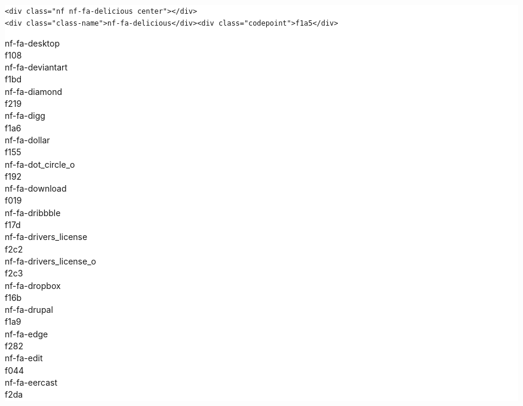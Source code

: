     <div class="nf nf-fa-delicious center"></div>
    <div class="class-name">nf-fa-delicious</div><div class="codepoint">f1a5</div>
  </div>
  <div class="column">
    <div class="nf nf-fa-desktop center"></div>
    <div class="class-name">nf-fa-desktop</div><div class="codepoint">f108</div>
  </div>
  <div class="column">
    <div class="nf nf-fa-deviantart center"></div>
    <div class="class-name">nf-fa-deviantart</div><div class="codepoint">f1bd</div>
  </div>
  <div class="column">
    <div class="nf nf-fa-diamond center"></div>
    <div class="class-name">nf-fa-diamond</div><div class="codepoint">f219</div>
  </div>
  <div class="column">
    <div class="nf nf-fa-digg center"></div>
    <div class="class-name">nf-fa-digg</div><div class="codepoint">f1a6</div>
  </div>
  <div class="column">
    <div class="nf nf-fa-dollar center"></div>
    <div class="class-name">nf-fa-dollar</div><div class="codepoint">f155</div>
  </div>
  <div class="column">
    <div class="nf nf-fa-dot_circle_o center"></div>
    <div class="class-name">nf-fa-dot_circle_o</div><div class="codepoint">f192</div>
  </div>
  <div class="column">
    <div class="nf nf-fa-download center"></div>
    <div class="class-name">nf-fa-download</div><div class="codepoint">f019</div>
  </div>
  <div class="column">
    <div class="nf nf-fa-dribbble center"></div>
    <div class="class-name">nf-fa-dribbble</div><div class="codepoint">f17d</div>
  </div>
  <div class="column">
    <div class="nf nf-fa-drivers_license center"></div>
    <div class="class-name">nf-fa-drivers_license</div><div class="codepoint">f2c2</div>
  </div>
  <div class="column">
    <div class="nf nf-fa-drivers_license_o center"></div>
    <div class="class-name">nf-fa-drivers_license_o</div><div class="codepoint">f2c3</div>
  </div>
  <div class="column">
    <div class="nf nf-fa-dropbox center"></div>
    <div class="class-name">nf-fa-dropbox</div><div class="codepoint">f16b</div>
  </div>
  <div class="column">
    <div class="nf nf-fa-drupal center"></div>
    <div class="class-name">nf-fa-drupal</div><div class="codepoint">f1a9</div>
  </div>
  <div class="column">
    <div class="nf nf-fa-edge center"></div>
    <div class="class-name">nf-fa-edge</div><div class="codepoint">f282</div>
  </div>
  <div class="column">
    <div class="nf nf-fa-edit center"></div>
    <div class="class-name">nf-fa-edit</div><div class="codepoint">f044</div>
  </div>
  <div class="column">
    <div class="nf nf-fa-eercast center"></div>
    <div class="class-name">nf-fa-eercast</div><div class="codepoint">f2da</div>
  </div>
  <div class="column">
